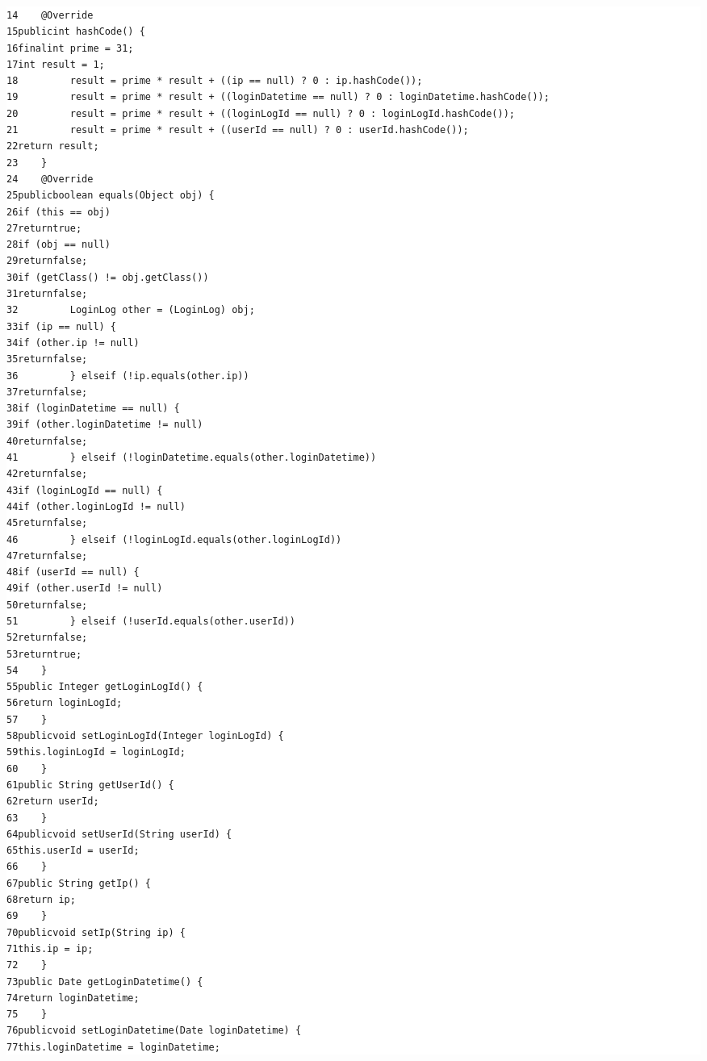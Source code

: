     14    @Override
    15publicint hashCode() {
    16finalint prime = 31;
    17int result = 1;
    18         result = prime * result + ((ip == null) ? 0 : ip.hashCode());
    19         result = prime * result + ((loginDatetime == null) ? 0 : loginDatetime.hashCode());
    20         result = prime * result + ((loginLogId == null) ? 0 : loginLogId.hashCode());
    21         result = prime * result + ((userId == null) ? 0 : userId.hashCode());
    22return result;
    23    }
    24    @Override
    25publicboolean equals(Object obj) {
    26if (this == obj)
    27returntrue;
    28if (obj == null)
    29returnfalse;
    30if (getClass() != obj.getClass())
    31returnfalse;
    32         LoginLog other = (LoginLog) obj;
    33if (ip == null) {
    34if (other.ip != null)
    35returnfalse;
    36         } elseif (!ip.equals(other.ip))
    37returnfalse;
    38if (loginDatetime == null) {
    39if (other.loginDatetime != null)
    40returnfalse;
    41         } elseif (!loginDatetime.equals(other.loginDatetime))
    42returnfalse;
    43if (loginLogId == null) {
    44if (other.loginLogId != null)
    45returnfalse;
    46         } elseif (!loginLogId.equals(other.loginLogId))
    47returnfalse;
    48if (userId == null) {
    49if (other.userId != null)
    50returnfalse;
    51         } elseif (!userId.equals(other.userId))
    52returnfalse;
    53returntrue;
    54    }
    55public Integer getLoginLogId() {
    56return loginLogId;
    57    }
    58publicvoid setLoginLogId(Integer loginLogId) {
    59this.loginLogId = loginLogId;
    60    }
    61public String getUserId() {
    62return userId;
    63    }
    64publicvoid setUserId(String userId) {
    65this.userId = userId;
    66    }
    67public String getIp() {
    68return ip;
    69    }
    70publicvoid setIp(String ip) {
    71this.ip = ip;
    72    }
    73public Date getLoginDatetime() {
    74return loginDatetime;
    75    }
    76publicvoid setLoginDatetime(Date loginDatetime) {
    77this.loginDatetime = loginDatetime;